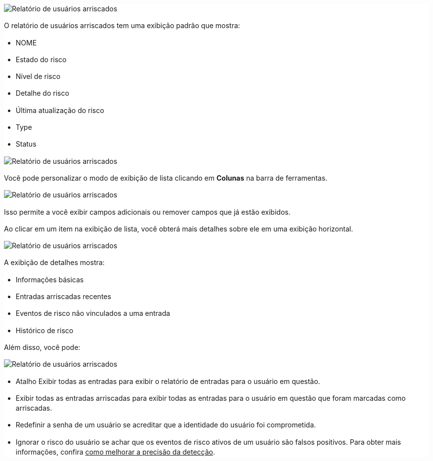 ![Relatório de usuários arriscados](./media/howto-investigate-risky-users-signins/01.png)


O relatório de usuários arriscados tem uma exibição padrão que mostra:

- NOME

- Estado do risco

- Nível de risco

- Detalhe do risco

- Última atualização do risco

- Type

- Status
 

![Relatório de usuários arriscados](./media/howto-investigate-risky-users-signins/03.png)


Você pode personalizar o modo de exibição de lista clicando em **Colunas** na barra de ferramentas.

![Relatório de usuários arriscados](./media/howto-investigate-risky-users-signins/04.png)

Isso permite a você exibir campos adicionais ou remover campos que já estão exibidos.

Ao clicar em um item na exibição de lista, você obterá mais detalhes sobre ele em uma exibição horizontal.

![Relatório de usuários arriscados](./media/howto-investigate-risky-users-signins/05.png)


A exibição de detalhes mostra:

- Informações básicas

- Entradas arriscadas recentes

- Eventos de risco não vinculados a uma entrada

- Histórico de risco



Além disso, você pode:

![Relatório de usuários arriscados](./media/howto-investigate-risky-users-signins/08.png)

- Atalho Exibir todas as entradas para exibir o relatório de entradas para o usuário em questão.

- Exibir todas as entradas arriscadas para exibir todas as entradas para o usuário em questão que foram marcadas como arriscadas.

- Redefinir a senha de um usuário se acreditar que a identidade do usuário foi comprometida.

- Ignorar o risco do usuário se achar que os eventos de risco ativos de um usuário são falsos positivos. Para obter mais informações, confira [como melhorar a precisão da detecção](howto-improve-detection-accuracy.md).
